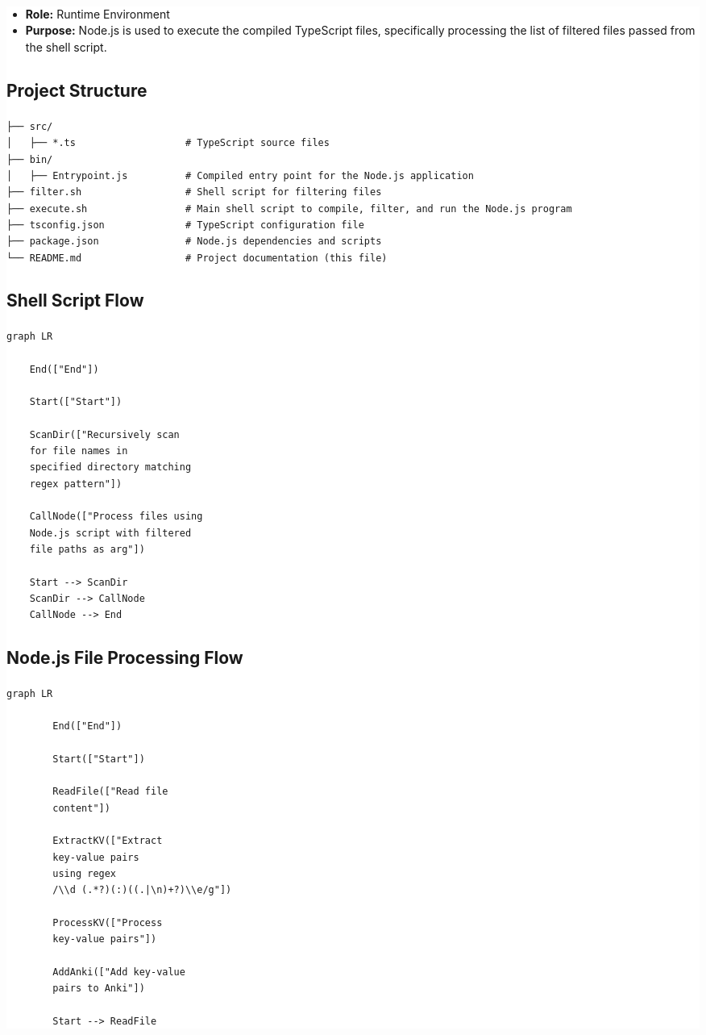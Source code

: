 - **Role:** Runtime Environment
- **Purpose:** Node.js is used to execute the compiled TypeScript files, specifically processing the list of filtered files passed from the shell script.

## Project Structure

```plaintext
├── src/
│   ├── *.ts                   # TypeScript source files
├── bin/
│   ├── Entrypoint.js          # Compiled entry point for the Node.js application
├── filter.sh                  # Shell script for filtering files
├── execute.sh                 # Main shell script to compile, filter, and run the Node.js program
├── tsconfig.json              # TypeScript configuration file
├── package.json               # Node.js dependencies and scripts
└── README.md                  # Project documentation (this file)
```

## Shell Script Flow
```mermaid
graph LR

    End(["End"])

    Start(["Start"])

    ScanDir(["Recursively scan 
    for file names in 
    specified directory matching 
    regex pattern"])

    CallNode(["Process files using 
    Node.js script with filtered 
    file paths as arg"])

    Start --> ScanDir
    ScanDir --> CallNode
    CallNode --> End
```

## Node.js File Processing Flow
```mermaid
graph LR
    
        End(["End"])
    
        Start(["Start"])
    
        ReadFile(["Read file 
        content"])
    
        ExtractKV(["Extract 
        key-value pairs
        using regex 
        /\\d (.*?)(:)((.|\n)+?)\\e/g"])
    
        ProcessKV(["Process 
        key-value pairs"])
    
        AddAnki(["Add key-value 
        pairs to Anki"])
    
        Start --> ReadFile
```